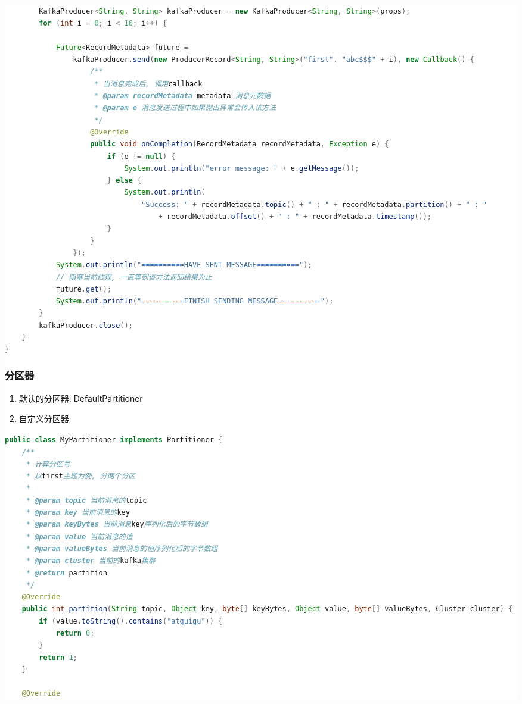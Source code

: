 ```java
        KafkaProducer<String, String> kafkaProducer = new KafkaProducer<String, String>(props);
        for (int i = 0; i < 10; i++) {

            Future<RecordMetadata> future =
                kafkaProducer.send(new ProducerRecord<String, String>("first", "abc$$$" + i), new Callback() {
                    /**
                     * 当消息完成后, 调用callback
                     * @param recordMetadata metadata 消息元数据
                     * @param e 消息发送过程中如果抛出异常会传入该方法
                     */
                    @Override
                    public void onCompletion(RecordMetadata recordMetadata, Exception e) {
                        if (e != null) {
                            System.out.println("error message: " + e.getMessage());
                        } else {
                            System.out.println(
                                "Success: " + recordMetadata.topic() + " : " + recordMetadata.partition() + " : "
                                    + recordMetadata.offset() + " : " + recordMetadata.timestamp());
                        }
                    }
                });
            System.out.println("==========HAVE SENT MESSAGE==========");
            // 阻塞当前线程, 一直等到该方法返回结果为止
            future.get();
            System.out.println("==========FINISH SENDING MESSAGE==========");
        }
        kafkaProducer.close();
    }
}
```

### 分区器

1. 默认的分区器: DefaultPartitioner

2. 自定义分区器

```java
public class MyPartitioner implements Partitioner {
    /**
     * 计算分区号
     * 以first主题为例, 分两个分区
     *
     * @param topic 当前消息的topic
     * @param key 当前消息的key
     * @param keyBytes 当前消息key序列化后的字节数组
     * @param value 当前消息的值
     * @param valueBytes 当前消息的值序列化后的字节数组
     * @param cluster 当前的kafka集群
     * @return partition
     */
    @Override
    public int partition(String topic, Object key, byte[] keyBytes, Object value, byte[] valueBytes, Cluster cluster) {
        if (value.toString().contains("atguigu")) {
            return 0;
        }
        return 1;
    }

    @Override
```
